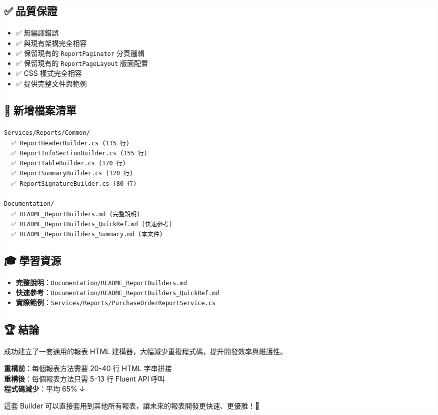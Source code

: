 ## ✅ 品質保證

- ✅ 無編譯錯誤
- ✅ 與現有架構完全相容
- ✅ 保留現有的 `ReportPaginator` 分頁邏輯
- ✅ 保留現有的 `ReportPageLayout` 版面配置
- ✅ CSS 樣式完全相容
- ✅ 提供完整文件與範例

## 📁 新增檔案清單

```
Services/Reports/Common/
  ✅ ReportHeaderBuilder.cs (115 行)
  ✅ ReportInfoSectionBuilder.cs (155 行)
  ✅ ReportTableBuilder.cs (170 行)
  ✅ ReportSummaryBuilder.cs (120 行)
  ✅ ReportSignatureBuilder.cs (80 行)

Documentation/
  ✅ README_ReportBuilders.md (完整說明)
  ✅ README_ReportBuilders_QuickRef.md (快速參考)
  ✅ README_ReportBuilders_Summary.md (本文件)
```

## 🎓 學習資源

- **完整說明**：`Documentation/README_ReportBuilders.md`
- **快速參考**：`Documentation/README_ReportBuilders_QuickRef.md`
- **實際範例**：`Services/Reports/PurchaseOrderReportService.cs`

## 🏆 結論

成功建立了一套通用的報表 HTML 建構器，大幅減少重複程式碼，提升開發效率與維護性。

**重構前**：每個報表方法需要 20-40 行 HTML 字串拼接  
**重構後**：每個報表方法只需 5-13 行 Fluent API 呼叫  
**程式碼減少**：平均 65% ↓

這套 Builder 可以直接套用到其他所有報表，讓未來的報表開發更快速、更優雅！🚀
